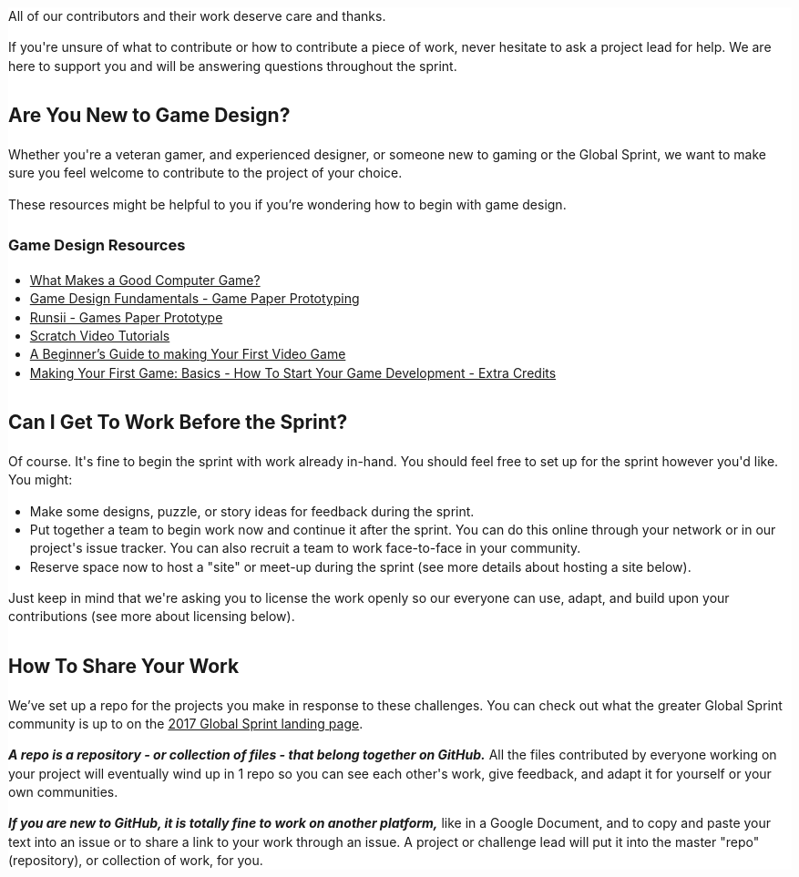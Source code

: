 All of our contributors and their work deserve care and thanks.

If you're unsure of what to contribute or how to contribute a piece of work, never hesitate to ask a project lead for help. We are here to support you and will be answering questions throughout the sprint.

## Are You New to Game Design?

Whether you're a veteran gamer, and experienced designer, or someone new to gaming or the Global Sprint, we want to make sure you feel welcome to contribute to the project of your choice.  

These resources might be helpful to you if you’re wondering how to begin with game design.

### Game Design Resources

- [What Makes a Good Computer Game?](http://www.bbc.co.uk/guides/zw96tfr) 
- [Game Design Fundamentals - Game Paper Prototyping](https://www.youtube.com/watch?v=k-nfWQLmlMk) 
- [Runsii - Games Paper Prototype](https://www.youtube.com/watch?v=x48qOA2Z_xQ) 
- [Scratch Video Tutorials](https://scratch.mit.edu/help/videos/) 
- [A Beginner’s Guide to making Your First Video Game](http://kotaku.com/5979539/a-beginners-guide-to-making-your-first-video-game)
- [Making Your First Game: Basics - How To Start Your Game Development - Extra Credits](https://www.youtube.com/watch?v=z06QR-tz1_o&list=PLhyKYa0YJ_5BkTruCmaBBZ8z6cP9KzPiX)

## Can I Get To Work Before the Sprint?

Of course. It's fine to begin the sprint with work already in-hand. You should feel free to set up for the sprint however you'd like. You might:

- Make some designs, puzzle, or story ideas for feedback during the sprint.
- Put together a team to begin work now and continue it after the sprint. You can do this online through your network or in our project's issue tracker. You can also recruit a team to work face-to-face in your community.
- Reserve space now to host a "site" or meet-up during the sprint (see more details about hosting a site below).

Just keep in mind that we're asking you to license the work openly so our everyone can use, adapt, and build upon your contributions (see more about licensing below). 

## How To Share Your Work

We’ve set up a repo for the projects you make in response to these challenges. You can check out what the greater Global Sprint community is up to on the [2017 Global Sprint landing page](https://mozilla.github.io/global-sprint/). 

***A repo is a repository - or collection of files - that belong together on GitHub.*** All the files contributed by everyone working on your project will eventually wind up in 1 repo so you can see each other's work, give feedback, and adapt it for yourself or your own communities.

***If you are new to GitHub, it is totally fine to work on another platform,*** like in a Google Document, and to copy and paste your text into an issue or to share a link to your work through an issue. A project or challenge lead will put it into the master "repo" (repository), or collection of work, for you.
